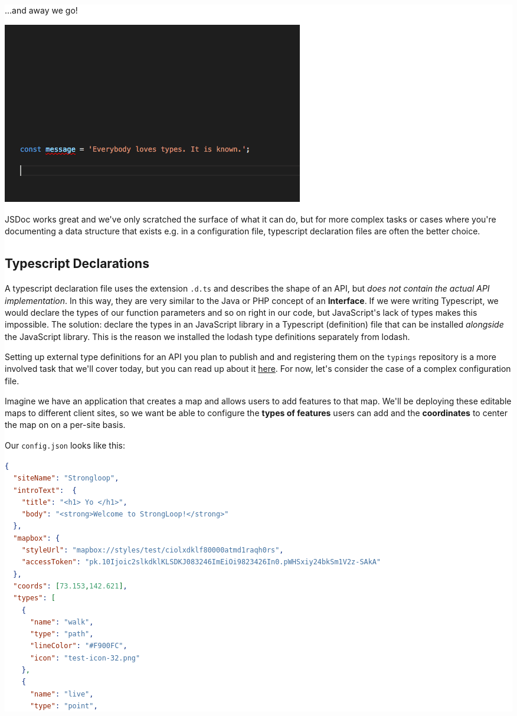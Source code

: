 ...and away we go!
 
![example of hinting function parameters &amp; types based on JSDoc comments](/img/typehint-jsdoc.gif)

JSDoc works great and we've only scratched the surface of what it can do, but for more complex tasks or cases where you're documenting a data structure that exists e.g. in a configuration file, typescript declaration files are often the better choice.
 
## Typescript Declarations

A typescript declaration file uses the extension `.d.ts` and describes the shape of an API, but *does not contain the actual API implementation*. In this way, they are very similar to the Java or PHP concept of an **Interface**. If we were writing Typescript, we would declare the types of our function parameters and so on right in our code, but JavaScript's lack of types makes this impossible. The solution: declare the types in an JavaScript library in a Typescript (definition) file that can be installed *alongside* the JavaScript library. This is the reason we installed the lodash type definitions separately from lodash.

Setting up external type definitions for an API you plan to publish and and registering them on the `typings` repository is a more involved task that we'll cover today, but you can read up about it [here](https://github.com/typings/typings/blob/master/docs/examples.md). For now, let's consider the case of a complex configuration file.

Imagine we have an application that creates a map and allows users to add features to that map. We'll be deploying these editable maps to different client sites, so we want be able to configure the **types of features** users can add and the **coordinates** to center the map on on a per-site basis.

Our `config.json` looks like this:

```json
{
  "siteName": "Strongloop",
  "introText":  {
    "title": "<h1> Yo </h1>",
    "body": "<strong>Welcome to StrongLoop!</strong>"
  },
  "mapbox": {
    "styleUrl": "mapbox://styles/test/ciolxdklf80000atmd1raqh0rs",
    "accessToken": "pk.10Ijoic2slkdklKLSDKJ083246ImEiOi9823426In0.pWHSxiy24bkSm1V2z-SAkA"
  },
  "coords": [73.153,142.621],
  "types": [
    {
      "name": "walk",
      "type": "path",
      "lineColor": "#F900FC",
      "icon": "test-icon-32.png"
    },
    {
      "name": "live",
      "type": "point",
```